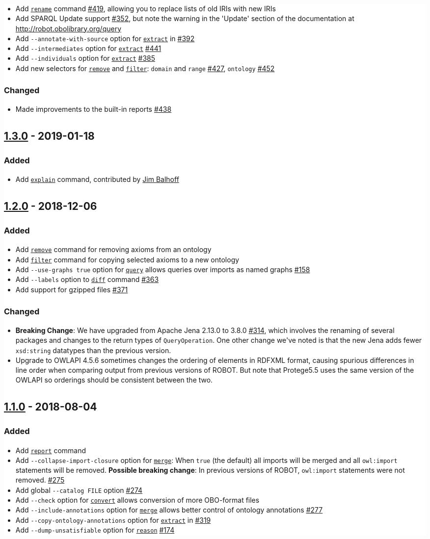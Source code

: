 - Add [`rename`] command [#419], allowing you to replace lists of old IRIs with new IRIs
- Add SPARQL Update support [#352], but note the warning in the 'Update' section of the documentation at <http://robot.obolibrary.org/query>
- Add `--annotate-with-source` option for [`extract`] in [#392]
- Add `--intermediates` option for [`extract`] [#441]
- Add `--individuals` option for [`extract`] [#385]
- Add new selectors for [`remove`] and [`filter`]: `domain` and `range` [#427], `ontology` [#452]

### Changed

- Made improvements to the built-in reports [#438]

## [1.3.0] - 2019-01-18

### Added

- Add [`explain`] command, contributed by [Jim Balhoff](https://github/balhoff)

## [1.2.0] - 2018-12-06

### Added

- Add [`remove`] command for removing axioms from an ontology
- Add [`filter`] command for copying selected axioms to a new ontology
- Add `--use-graphs true` option for [`query`] allows queries over imports as named graphs [#158]
- Add `--labels` option to [`diff`] command [#363]
- Add support for gzipped files [#371]

### Changed

- **Breaking Change**: We have upgraded from Apache Jena 2.13.0 to 3.8.0 [#314], which involves the renaming of several packages and changes to the return types of `QueryOperation`. One other change we've noted is that the new Jena adds fewer `xsd:string` datatypes than the previous version.
- Upgrade to OWLAPI 4.5.6 sometimes changes the ordering of elements in RDFXML format, causing spurious differences in line order when comparing output from previous versions of ROBOT. But note that Protege5.5 uses the same version of the OWLAPI so orderings should be consistent between the two.

## [1.1.0] - 2018-08-04

### Added

- Add [`report`] command
- Add `--collapse-import-closure` option for [`merge`]: When `true` (the default) all imports will be merged and all `owl:import` statements will be removed. **Possible breaking change**: In previous versions of ROBOT, `owl:import` statements were not removed. [#275]
- Add global `--catalog FILE` option [#274]
- Add `--check` option for [`convert`] allows conversion of more OBO-format files
- Add `--include-annotations` option for [`merge`] allows better control of ontology annotations [#277]
- Add `--copy-ontology-annotations` option for [`extract`] in [#319]
- Add `--dump-unsatisfiable` option for [`reason`] [#174]


[Unreleased]: https://github.com/ontodev/robot/compare/v1.9.2...HEAD
[1.9.2]: https://github.com/ontodev/robot/compare/v1.9.1...v1.9.2
[1.9.1]: https://github.com/ontodev/robot/compare/v1.9.0...v1.9.1
[1.9.0]: https://github.com/ontodev/robot/compare/v1.8.4...v1.9.0
[1.8.4]: https://github.com/ontodev/robot/compare/v1.8.3...v1.8.4
[1.8.3]: https://github.com/ontodev/robot/compare/v1.8.2...v1.8.3
[1.8.2]: https://github.com/ontodev/robot/compare/v1.8.1...v1.8.2
[1.8.1]: https://github.com/ontodev/robot/compare/v1.8.0...v1.8.1
[1.8.0]: https://github.com/ontodev/robot/compare/v1.7.2...v1.8.0
[1.7.2]: https://github.com/ontodev/robot/compare/v1.7.1...v1.7.2
[1.7.1]: https://github.com/ontodev/robot/compare/v1.7.0...v1.7.1
[1.7.0]: https://github.com/ontodev/robot/compare/v1.6.0...v1.7.0
[1.6.0]: https://github.com/ontodev/robot/compare/v1.5.0...v1.6.0
[1.5.0]: https://github.com/ontodev/robot/compare/v1.4.3...v1.5.0
[1.4.3]: https://github.com/ontodev/robot/compare/v1.4.2...v1.4.3
[1.4.2]: https://github.com/ontodev/robot/compare/v1.4.1...v1.4.2
[1.4.1]: https://github.com/ontodev/robot/compare/v1.4.0...v1.4.1
[1.4.0]: https://github.com/ontodev/robot/compare/v1.3.0...v1.4.0
[1.3.0]: https://github.com/ontodev/robot/compare/v1.2.0...v1.3.0
[1.2.0]: https://github.com/ontodev/robot/compare/v1.1.0...v1.2.0
[1.1.0]: https://github.com/ontodev/robot/compare/v1.0.0...v1.1.0
[1.0.0]: https://github.com/ontodev/robot/releases/tag/v1.0.0
[Jim Balhoff]: https://github/balhoff
[`collapse`]: http://robot.obolibrary.org/collapse
[`convert`]: http://robot.obolibrary.org/convert
[`diff`]: http://robot.obolibrary.org/diff
[`explain`]: http://robot.obolibrary.org/explain
[`export`]: http://robot.obolibrary.org/export
[`expand`]: http://robot.obolibrary.org/expand
[`extract`]: http://robot.obolibrary.org/extract
[`filter`]: http://robot.obolibrary.org/filter
[`measure`]: http://robot.obolibrary.org/measure
[`merge`]: http://robot.obolibrary.org/merge
[`python`]: http://robot.obolibrary.org/python
[`query`]: http://robot.obolibrary.org/query
[`reason`]: http://robot.obolibrary.org/reason
[`reduce`]: http://robot.obolibrary.org/reduce
[`remove`]: http://robot.obolibrary.org/remove
[`rename`]: http://robot.obolibrary.org/rename
[`repair`]: http://robot.obolibrary.org/repair
[`report`]: http://robot.obolibrary.org/report
[`template`]: http://robot.obolibrary.org/template
[`validate`]: http://robot.obolibrary.org/validate
[#1086]: https://github.com/ontodev/robot/pull/1086
[#1084]: https://github.com/ontodev/robot/issues/1084
[#1071]: https://github.com/ontodev/robot/pull/1071
[#1061]: https://github.com/ontodev/robot/issues/1061
[#1030]: https://github.com/ontodev/robot/issues/1030
[#1026]: https://github.com/ontodev/robot/issues/1026
[#1017]: https://github.com/ontodev/robot/issues/1017
[#1016]: https://github.com/ontodev/robot/issues/1016
[#1009]: https://github.com/ontodev/robot/issues/1009
[#979]: https://github.com/ontodev/robot/pull/979
[#978]: https://github.com/ontodev/robot/pull/978
[#977]: https://github.com/ontodev/robot/pull/977
[#973]: https://github.com/ontodev/robot/pull/973
[#971]: https://github.com/ontodev/robot/pull/971
[#964]: https://github.com/ontodev/robot/pull/964
[#960]: https://github.com/ontodev/robot/pull/960
[#955]: https://github.com/ontodev/robot/pull/955
[#953]: https://github.com/ontodev/robot/pull/953
[#951]: https://github.com/ontodev/robot/pull/951
[#948]: https://github.com/ontodev/robot/pull/948
[#944]: https://github.com/ontodev/robot/pull/944
[#938]: https://github.com/ontodev/robot/pull/938
[#929]: https://github.com/ontodev/robot/pull/929
[#924]: https://github.com/ontodev/robot/issues/924
[#914]: https://github.com/ontodev/robot/pull/914
[#907]: https://github.com/ontodev/robot/pull/907
[#902]: https://github.com/ontodev/robot/pull/902
[#899]: https://github.com/ontodev/robot/pull/899
[#896]: https://github.com/ontodev/robot/pull/896
[#882]: https://github.com/ontodev/robot/pull/882
[#879]: https://github.com/ontodev/robot/pull/879
[#874]: https://github.com/ontodev/robot/pull/874
[#872]: https://github.com/ontodev/robot/pull/872
[#870]: https://github.com/ontodev/robot/pull/870
[#869]: https://github.com/ontodev/robot/pull/869
[#867]: https://github.com/ontodev/robot/pull/867
[#866]: https://github.com/ontodev/robot/pull/866
[#865]: https://github.com/ontodev/robot/pull/865
[#864]: https://github.com/ontodev/robot/pull/864
[#858]: https://github.com/ontodev/robot/pull/858
[#856]: https://github.com/ontodev/robot/pull/856
[#850]: https://github.com/ontodev/robot/pull/850
[#834]: https://github.com/ontodev/robot/pull/834
[#823]: https://github.com/ontodev/robot/pull/823
[#816]: https://github.com/ontodev/robot/pull/816
[#808]: https://github.com/ontodev/robot/pull/808
[#802]: https://github.com/ontodev/robot/pull/802
[#796]: https://github.com/ontodev/robot/pull/796
[#793]: https://github.com/ontodev/robot/pull/793
[#792]: https://github.com/ontodev/robot/pull/792
[#788]: https://github.com/ontodev/robot/pull/788
[#783]: https://github.com/ontodev/robot/pull/783
[#767]: https://github.com/ontodev/robot/pull/767
[#758]: https://github.com/ontodev/robot/pull/758
[#741]: https://github.com/ontodev/robot/issues/741
[#739]: https://github.com/ontodev/robot/pull/739
[#738]: https://github.com/ontodev/robot/pull/738
[#728]: https://github.com/ontodev/robot/pull/728
[#727]: https://github.com/ontodev/robot/pull/727
[#726]: https://github.com/ontodev/robot/pull/726
[#722]: https://github.com/ontodev/robot/pull/722
[#719]: https://github.com/ontodev/robot/pull/716
[#715]: https://github.com/ontodev/robot/pull/715
[#713]: https://github.com/ontodev/robot/pull/713
[#710]: https://github.com/ontodev/robot/pull/710
[#709]: https://github.com/ontodev/robot/issues/709
[#703]: https://github.com/ontodev/robot/pull/703
[#699]: https://github.com/ontodev/robot/pull/699
[#691]: https://github.com/ontodev/robot/pull/691
[#689]: https://github.com/ontodev/robot/pull/689
[#685]: https://github.com/ontodev/robot/pull/685
[#671]: https://github.com/ontodev/robot/pull/671
[#666]: https://github.com/ontodev/robot/pull/666
[#659]: https://github.com/ontodev/robot/issues/659
[#657]: https://github.com/ontodev/robot/pull/657
[#654]: https://github.com/ontodev/robot/issues/654
[#646]: https://github.com/ontodev/robot/issues/646
[#645]: https://github.com/ontodev/robot/issues/645
[#644]: https://github.com/ontodev/robot/issues/644
[#630]: https://github.com/ontodev/robot/issues/630
[#625]: https://github.com/ontodev/robot/issues/625
[#619]: https://github.com/ontodev/robot/issues/619
[#617]: https://github.com/ontodev/robot/issues/617
[#608]: https://github.com/ontodev/robot/issues/608
[#606]: https://github.com/ontodev/robot/issues/606
[#603]: https://github.com/ontodev/robot/issues/603
[#597]: https://github.com/ontodev/robot/issues/597
[#584]: https://github.com/ontodev/robot/issues/584
[#579]: https://github.com/ontodev/robot/issues/579
[#578]: https://github.com/ontodev/robot/issues/579
[#574]: https://github.com/ontodev/robot/issues/574
[#570]: https://github.com/ontodev/robot/issues/570
[#567]: https://github.com/ontodev/robot/issues/567
[#564]: https://github.com/ontodev/robot/issues/564
[#560]: https://github.com/ontodev/robot/issues/560
[#559]: https://github.com/ontodev/robot/issues/559
[#558]: https://github.com/ontodev/robot/issues/558
[#555]: https://github.com/ontodev/robot/issues/555
[#547]: https://github.com/ontodev/robot/issues/547
[#546]: https://github.com/ontodev/robot/issues/546
[#537]: https://github.com/ontodev/robot/issues/537
[#523]: https://github.com/ontodev/robot/issues/523
[#510]: https://github.com/ontodev/robot/issues/510
[#507]: https://github.com/ontodev/robot/issues/507
[#488]: https://github.com/ontodev/robot/issues/488
[#484]: https://github.com/ontodev/robot/issues/484
[#481]: https://github.com/ontodev/robot/issues/481
[#475]: https://github.com/ontodev/robot/issues/475
[#471]: https://github.com/ontodev/robot/issues/471
[#461]: https://github.com/ontodev/robot/issues/461
[#455]: https://github.com/ontodev/robot/issues/455
[#452]: https://github.com/ontodev/robot/issues/452
[#448]: https://github.com/ontodev/robot/issues/448
[#441]: https://github.com/ontodev/robot/issues/441
[#438]: https://github.com/ontodev/robot/issues/438
[#427]: https://github.com/ontodev/robot/issues/427
[#419]: https://github.com/ontodev/robot/issues/419
[#403]: https://github.com/ontodev/robot/issues/403
[#392]: https://github.com/ontodev/robot/issues/392
[#385]: https://github.com/ontodev/robot/issues/385
[#374]: https://github.com/ontodev/robot/issues/374
[#371]: https://github.com/ontodev/robot/issues/371
[#363]: https://github.com/ontodev/robot/issues/363
[#352]: https://github.com/ontodev/robot/issues/352
[#319]: https://github.com/ontodev/robot/issues/319
[#314]: https://github.com/ontodev/robot/issues/314
[#277]: https://github.com/ontodev/robot/issues/277
[#275]: https://github.com/ontodev/robot/issues/275
[#274]: https://github.com/ontodev/robot/issues/274
[#246]: https://github.com/ontodev/robot/issues/246
[#174]: https://github.com/ontodev/robot/issues/174
[#158]: https://github.com/ontodev/robot/issues/158
